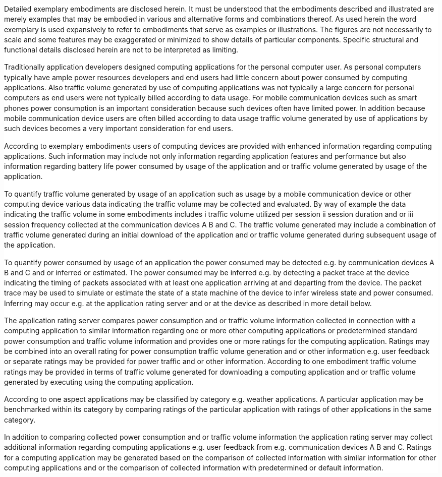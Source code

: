 Detailed exemplary embodiments are disclosed herein. It must be understood that the embodiments described and illustrated are merely examples that may be embodied in various and alternative forms and combinations thereof. As used herein the word exemplary is used expansively to refer to embodiments that serve as examples or illustrations. The figures are not necessarily to scale and some features may be exaggerated or minimized to show details of particular components. Specific structural and functional details disclosed herein are not to be interpreted as limiting.

Traditionally application developers designed computing applications for the personal computer user. As personal computers typically have ample power resources developers and end users had little concern about power consumed by computing applications. Also traffic volume generated by use of computing applications was not typically a large concern for personal computers as end users were not typically billed according to data usage. For mobile communication devices such as smart phones power consumption is an important consideration because such devices often have limited power. In addition because mobile communication device users are often billed according to data usage traffic volume generated by use of applications by such devices becomes a very important consideration for end users.

According to exemplary embodiments users of computing devices are provided with enhanced information regarding computing applications. Such information may include not only information regarding application features and performance but also information regarding battery life power consumed by usage of the application and or traffic volume generated by usage of the application.

To quantify traffic volume generated by usage of an application such as usage by a mobile communication device or other computing device various data indicating the traffic volume may be collected and evaluated. By way of example the data indicating the traffic volume in some embodiments includes i traffic volume utilized per session ii session duration and or iii session frequency collected at the communication devices A B and C. The traffic volume generated may include a combination of traffic volume generated during an initial download of the application and or traffic volume generated during subsequent usage of the application.

To quantify power consumed by usage of an application the power consumed may be detected e.g. by communication devices A B and C and or inferred or estimated. The power consumed may be inferred e.g. by detecting a packet trace at the device indicating the timing of packets associated with at least one application arriving at and departing from the device. The packet trace may be used to simulate or estimate the state of a state machine of the device to infer wireless state and power consumed. Inferring may occur e.g. at the application rating server and or at the device as described in more detail below.

The application rating server compares power consumption and or traffic volume information collected in connection with a computing application to similar information regarding one or more other computing applications or predetermined standard power consumption and traffic volume information and provides one or more ratings for the computing application. Ratings may be combined into an overall rating for power consumption traffic volume generation and or other information e.g. user feedback or separate ratings may be provided for power traffic and or other information. According to one embodiment traffic volume ratings may be provided in terms of traffic volume generated for downloading a computing application and or traffic volume generated by executing using the computing application.

According to one aspect applications may be classified by category e.g. weather applications. A particular application may be benchmarked within its category by comparing ratings of the particular application with ratings of other applications in the same category.

In addition to comparing collected power consumption and or traffic volume information the application rating server may collect additional information regarding computing applications e.g. user feedback from e.g. communication devices A B and C. Ratings for a computing application may be generated based on the comparison of collected information with similar information for other computing applications and or the comparison of collected information with predetermined or default information.

